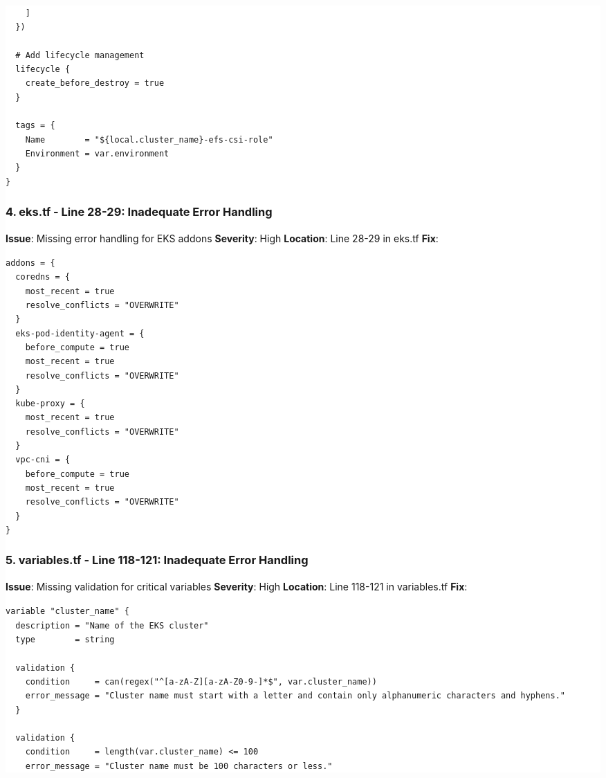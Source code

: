 ```hcl
    ]
  })
  
  # Add lifecycle management
  lifecycle {
    create_before_destroy = true
  }
  
  tags = {
    Name        = "${local.cluster_name}-efs-csi-role"
    Environment = var.environment
  }
}
```

### 4. eks.tf - Line 28-29: Inadequate Error Handling
**Issue**: Missing error handling for EKS addons
**Severity**: High
**Location**: Line 28-29 in eks.tf
**Fix**:
```hcl
addons = {
  coredns = {
    most_recent = true
    resolve_conflicts = "OVERWRITE"
  }
  eks-pod-identity-agent = {
    before_compute = true
    most_recent = true
    resolve_conflicts = "OVERWRITE"
  }
  kube-proxy = {
    most_recent = true
    resolve_conflicts = "OVERWRITE"
  }
  vpc-cni = {
    before_compute = true
    most_recent = true
    resolve_conflicts = "OVERWRITE"
  }
}
```

### 5. variables.tf - Line 118-121: Inadequate Error Handling
**Issue**: Missing validation for critical variables
**Severity**: High
**Location**: Line 118-121 in variables.tf
**Fix**:
```hcl
variable "cluster_name" {
  description = "Name of the EKS cluster"
  type        = string
  
  validation {
    condition     = can(regex("^[a-zA-Z][a-zA-Z0-9-]*$", var.cluster_name))
    error_message = "Cluster name must start with a letter and contain only alphanumeric characters and hyphens."
  }
  
  validation {
    condition     = length(var.cluster_name) <= 100
    error_message = "Cluster name must be 100 characters or less."
```